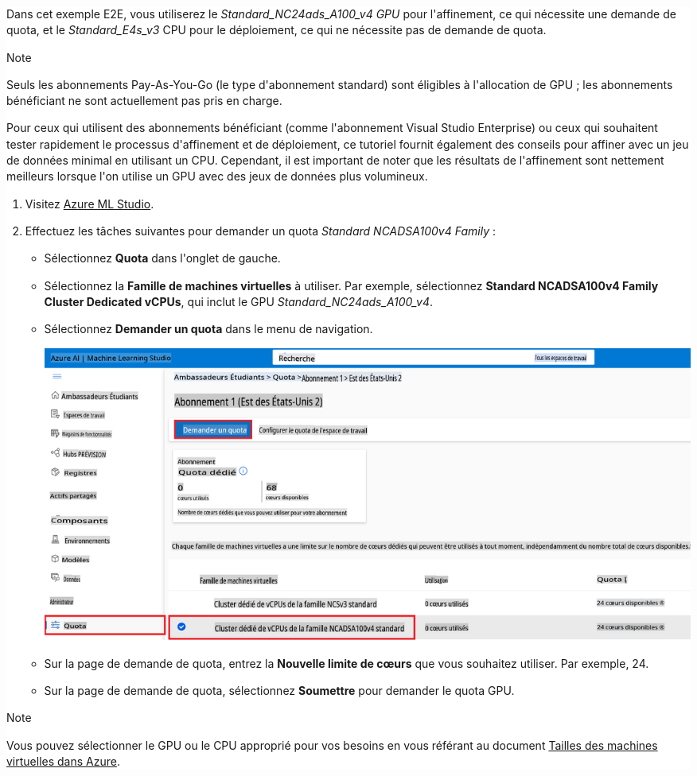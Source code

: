 Dans cet exemple E2E, vous utiliserez le *Standard_NC24ads_A100_v4 GPU* pour l'affinement, ce qui nécessite une demande de quota, et le *Standard_E4s_v3* CPU pour le déploiement, ce qui ne nécessite pas de demande de quota.

> [!NOTE]
>
> Seuls les abonnements Pay-As-You-Go (le type d'abonnement standard) sont éligibles à l'allocation de GPU ; les abonnements bénéficiant ne sont actuellement pas pris en charge.
>
> Pour ceux qui utilisent des abonnements bénéficiant (comme l'abonnement Visual Studio Enterprise) ou ceux qui souhaitent tester rapidement le processus d'affinement et de déploiement, ce tutoriel fournit également des conseils pour affiner avec un jeu de données minimal en utilisant un CPU. Cependant, il est important de noter que les résultats de l'affinement sont nettement meilleurs lorsque l'on utilise un GPU avec des jeux de données plus volumineux.

1. Visitez [Azure ML Studio](https://ml.azure.com/home?wt.mc_id=studentamb_279723).

1. Effectuez les tâches suivantes pour demander un quota *Standard NCADSA100v4 Family* :

    - Sélectionnez **Quota** dans l'onglet de gauche.
    - Sélectionnez la **Famille de machines virtuelles** à utiliser. Par exemple, sélectionnez **Standard NCADSA100v4 Family Cluster Dedicated vCPUs**, qui inclut le GPU *Standard_NC24ads_A100_v4*.
    - Sélectionnez **Demander un quota** dans le menu de navigation.

        ![Demander un quota.](../../../../translated_images/01-04-request-quota.7995c4c08ea51cd4952d34415bd7b7ea3c2d7dc219c7493afe436c75d5b891b1.fr.png)

    - Sur la page de demande de quota, entrez la **Nouvelle limite de cœurs** que vous souhaitez utiliser. Par exemple, 24.
    - Sur la page de demande de quota, sélectionnez **Soumettre** pour demander le quota GPU.

> [!NOTE]
> Vous pouvez sélectionner le GPU ou le CPU approprié pour vos besoins en vous référant au document [Tailles des machines virtuelles dans Azure](https://learn.microsoft.com/azure/virtual-machines/sizes/overview?tabs=breakdownseries%2Cgeneralsizelist%2Ccomputesizelist%2Cmemorysizelist%2Cstoragesizelist%2Cgpusizelist%2Cfpgasizelist%2Chpcsizelist).
